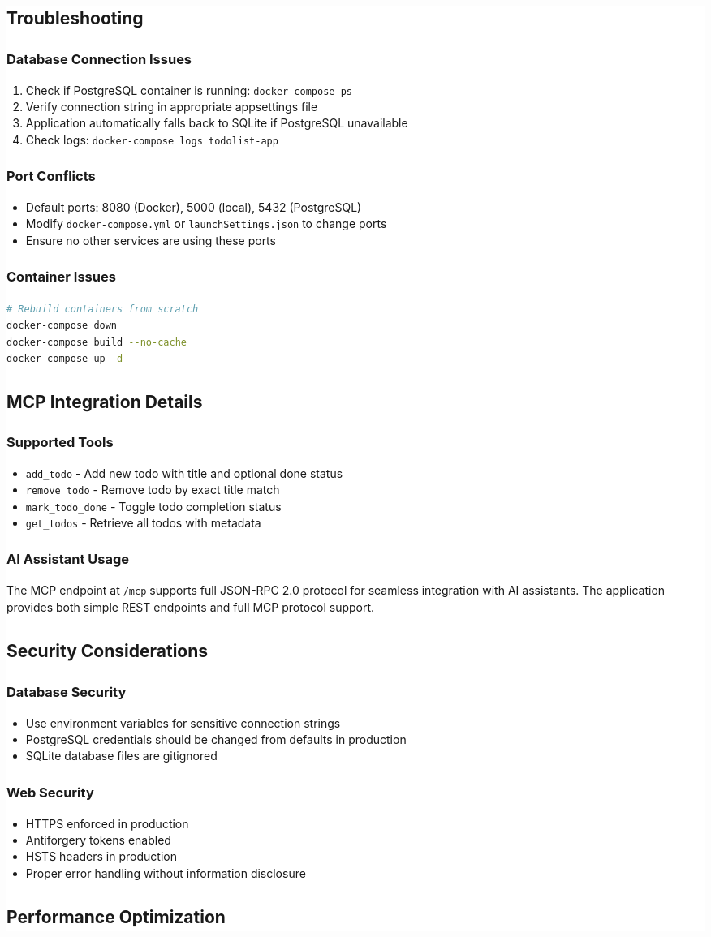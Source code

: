 ## Troubleshooting

### Database Connection Issues
1. Check if PostgreSQL container is running: `docker-compose ps`
2. Verify connection string in appropriate appsettings file
3. Application automatically falls back to SQLite if PostgreSQL unavailable
4. Check logs: `docker-compose logs todolist-app`

### Port Conflicts
- Default ports: 8080 (Docker), 5000 (local), 5432 (PostgreSQL)
- Modify `docker-compose.yml` or `launchSettings.json` to change ports
- Ensure no other services are using these ports

### Container Issues
```bash
# Rebuild containers from scratch
docker-compose down
docker-compose build --no-cache
docker-compose up -d
```

## MCP Integration Details

### Supported Tools
- `add_todo` - Add new todo with title and optional done status
- `remove_todo` - Remove todo by exact title match
- `mark_todo_done` - Toggle todo completion status
- `get_todos` - Retrieve all todos with metadata

### AI Assistant Usage
The MCP endpoint at `/mcp` supports full JSON-RPC 2.0 protocol for seamless integration with AI assistants. The application provides both simple REST endpoints and full MCP protocol support.

## Security Considerations

### Database Security
- Use environment variables for sensitive connection strings
- PostgreSQL credentials should be changed from defaults in production
- SQLite database files are gitignored

### Web Security
- HTTPS enforced in production
- Antiforgery tokens enabled
- HSTS headers in production
- Proper error handling without information disclosure

## Performance Optimization
